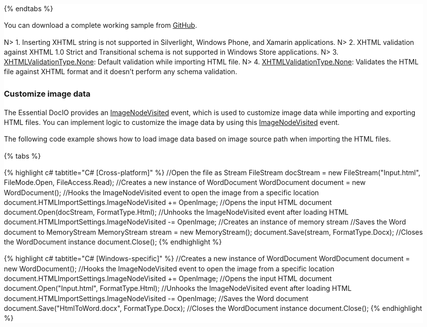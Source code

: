 {% endtabs %}

You can download a complete working sample from [GitHub](https://github.com/SyncfusionExamples/DocIO-Examples/tree/main/HTML-conversions/Customize-HTML-to-Word-conversion).

N> 1. Inserting XHTML string is not supported in Silverlight, Windows Phone, and Xamarin applications.
N> 2. XHTML validation against XHTML 1.0 Strict and Transitional schema is not supported in Windows Store applications.
N> 3. [XHTMLValidationType.None](https://help.syncfusion.com/cr/document-processing/Syncfusion.DocIO.DLS.XHTMLValidationType.html): Default validation while importing HTML file.
N> 4. [XHTMLValidationType.None](https://help.syncfusion.com/cr/document-processing/Syncfusion.DocIO.DLS.XHTMLValidationType.html): Validates the HTML file against XHTML format and it doesn’t perform any schema validation.

### Customize image data

The Essential DocIO provides an [ImageNodeVisited](https://help.syncfusion.com/cr/document-processing/Syncfusion.DocIO.DLS.HTMLImportSettings.html#Syncfusion_DocIO_DLS_HTMLImportSettings_ImageNodeVisited) event, which is used to customize image data while importing and exporting HTML files. You can implement logic to customize the image data by using this [ImageNodeVisited](https://help.syncfusion.com/cr/document-processing/Syncfusion.DocIO.DLS.HTMLImportSettings.html#Syncfusion_DocIO_DLS_HTMLImportSettings_ImageNodeVisited) event.

The following code example shows how to load image data based on image source path when importing the HTML files.

{% tabs %}

{% highlight c# tabtitle="C# [Cross-platform]" %}
//Open the file as Stream
FileStream docStream = new FileStream("Input.html", FileMode.Open, FileAccess.Read);
//Creates a new instance of WordDocument
WordDocument document = new WordDocument();
//Hooks the ImageNodeVisited event to open the image from a specific location
document.HTMLImportSettings.ImageNodeVisited += OpenImage;
//Opens the input HTML document
document.Open(docStream, FormatType.Html);
//Unhooks the ImageNodeVisited event after loading HTML
document.HTMLImportSettings.ImageNodeVisited -= OpenImage;
//Creates an instance of memory stream
//Saves the Word document to MemoryStream
MemoryStream stream = new MemoryStream();
document.Save(stream, FormatType.Docx);
//Closes the WordDocument instance
document.Close(); 
{% endhighlight %}

{% highlight c# tabtitle="C# [Windows-specific]" %}
//Creates a new instance of WordDocument
WordDocument document = new WordDocument();
//Hooks the ImageNodeVisited event to open the image from a specific location
document.HTMLImportSettings.ImageNodeVisited += OpenImage;
//Opens the input HTML document
document.Open("Input.html", FormatType.Html);
//Unhooks the ImageNodeVisited event after loading HTML
document.HTMLImportSettings.ImageNodeVisited -= OpenImage;
//Saves the Word document
document.Save("HtmlToWord.docx", FormatType.Docx);
//Closes the WordDocument instance
document.Close();
{% endhighlight %}
